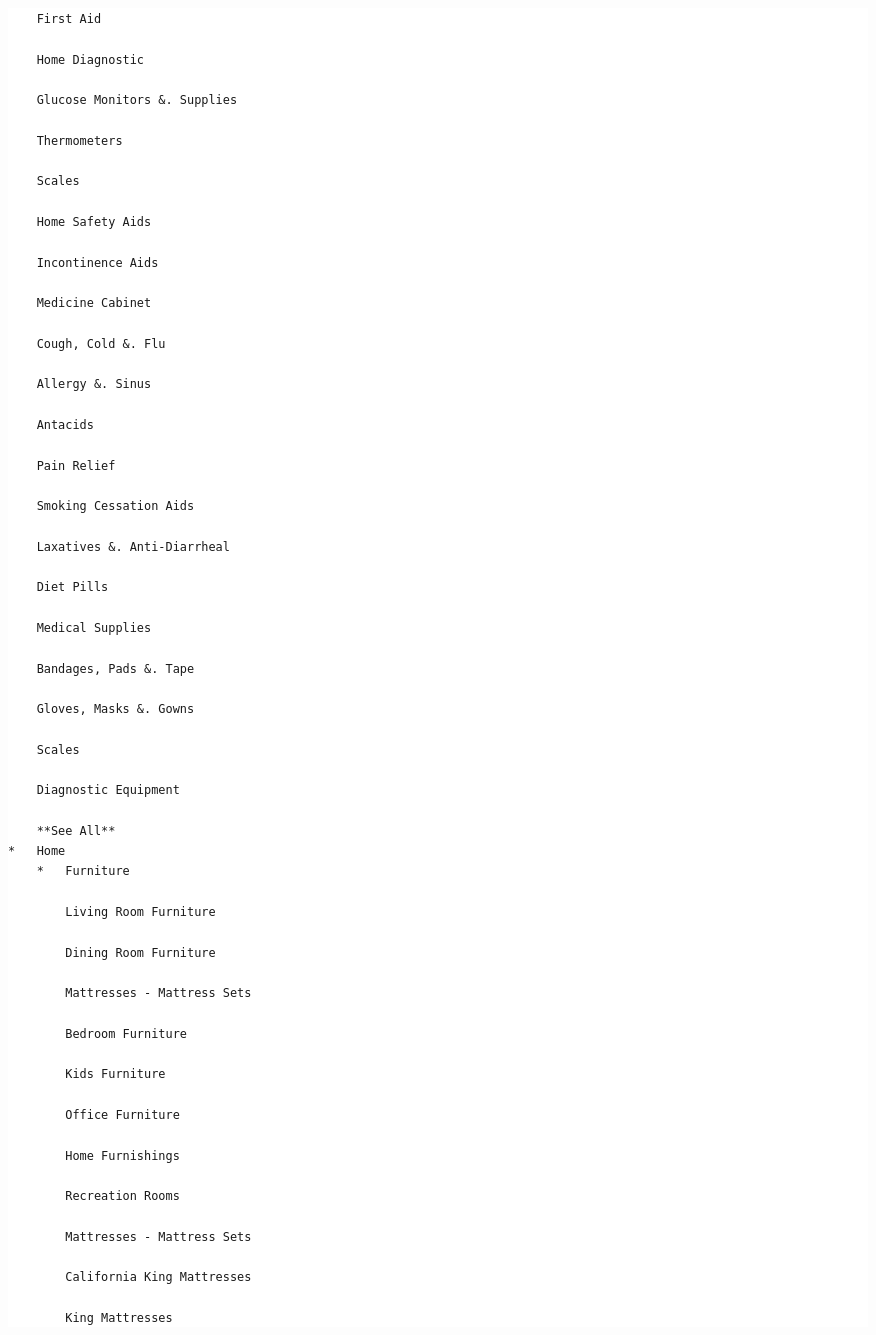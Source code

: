         First Aid
        
        Home Diagnostic
        
        Glucose Monitors &. Supplies
        
        Thermometers
        
        Scales
        
        Home Safety Aids
        
        Incontinence Aids
        
        Medicine Cabinet
        
        Cough, Cold &. Flu
        
        Allergy &. Sinus
        
        Antacids
        
        Pain Relief
        
        Smoking Cessation Aids
        
        Laxatives &. Anti-Diarrheal
        
        Diet Pills
        
        Medical Supplies
        
        Bandages, Pads &. Tape
        
        Gloves, Masks &. Gowns
        
        Scales
        
        Diagnostic Equipment
        
        **See All**
    *   Home
        *   Furniture
            
            Living Room Furniture
            
            Dining Room Furniture
            
            Mattresses - Mattress Sets
            
            Bedroom Furniture
            
            Kids Furniture
            
            Office Furniture
            
            Home Furnishings
            
            Recreation Rooms
            
            Mattresses - Mattress Sets
            
            California King Mattresses
            
            King Mattresses
            